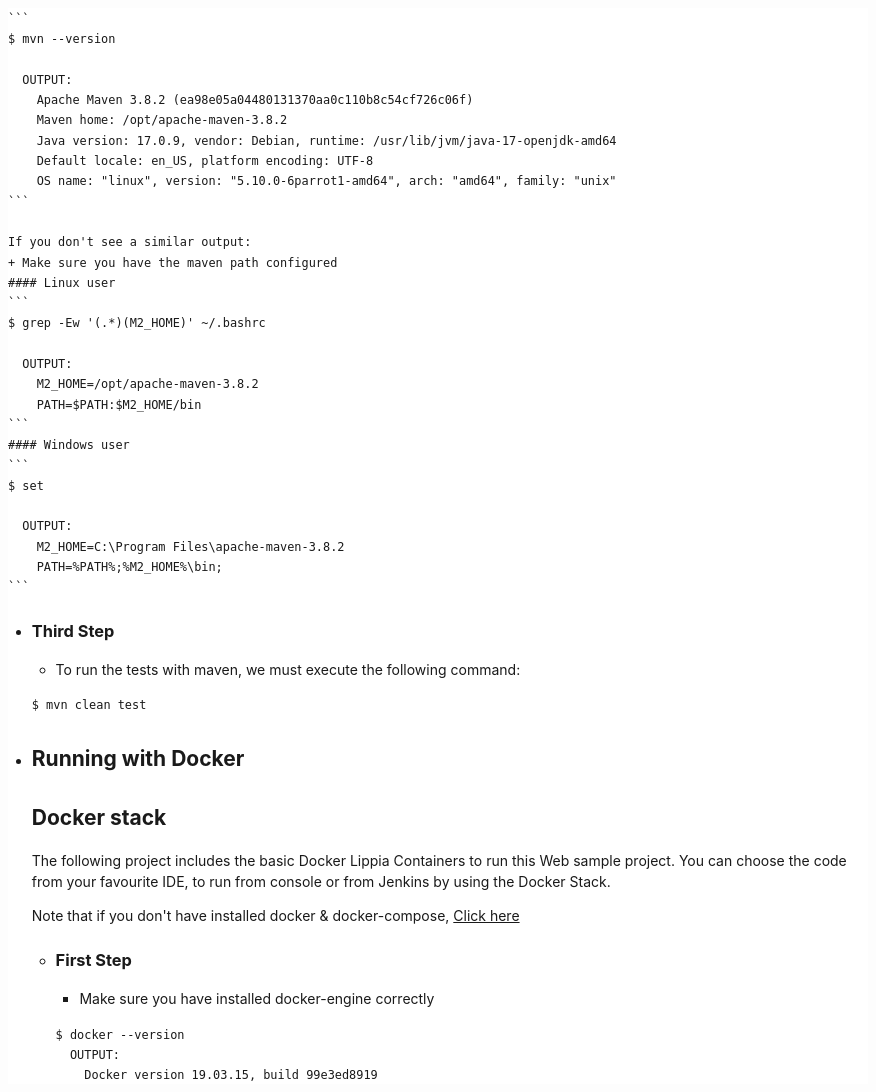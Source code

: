     ```
    $ mvn --version

      OUTPUT:
        Apache Maven 3.8.2 (ea98e05a04480131370aa0c110b8c54cf726c06f)
        Maven home: /opt/apache-maven-3.8.2
        Java version: 17.0.9, vendor: Debian, runtime: /usr/lib/jvm/java-17-openjdk-amd64
        Default locale: en_US, platform encoding: UTF-8
        OS name: "linux", version: "5.10.0-6parrot1-amd64", arch: "amd64", family: "unix"
    ```

    If you don't see a similar output:
    + Make sure you have the maven path configured   
    #### Linux user
    ```
    $ grep -Ew '(.*)(M2_HOME)' ~/.bashrc

      OUTPUT:
        M2_HOME=/opt/apache-maven-3.8.2
        PATH=$PATH:$M2_HOME/bin
    ```   
    #### Windows user
    ```
    $ set

      OUTPUT:
        M2_HOME=C:\Program Files\apache-maven-3.8.2
        PATH=%PATH%;%M2_HOME%\bin;
    ```

  + ### Third Step

    + To run the tests with maven, we must execute the following command:   

    ```
    $ mvn clean test
    ```

- ## Running with Docker

    ## Docker stack

    The following project includes the basic Docker Lippia Containers to run this Web sample project. You can choose the code from your favourite IDE, to run from console or from Jenkins by using the Docker Stack.

    Note that if you don't have installed docker & docker-compose, [Click here](#system-requirements)

    + ### First Step
      - Make sure you have installed docker-engine correctly   
      ```
      $ docker --version
        OUTPUT:
          Docker version 19.03.15, build 99e3ed8919
      ```   
    